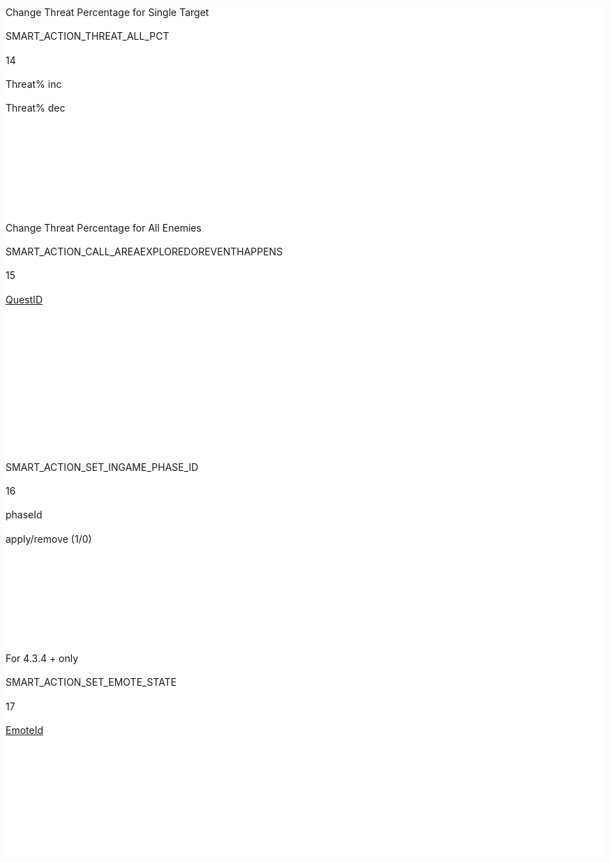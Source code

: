 <td><p>Change Threat Percentage for Single Target</p></td>
</tr>
<tr class="odd">
<td><p>SMART_ACTION_THREAT_ALL_PCT</p></td>
<td><p>14</p></td>
<td><p>Threat% inc</p></td>
<td><p>Threat% dec</p></td>
<td><p><br />
</p></td>
<td><p><br />
</p></td>
<td><p><br />
</p></td>
<td><p><br />
</p></td>
<td><p>Change Threat Percentage for All Enemies</p></td>
</tr>
<tr class="even">
<td><p>SMART_ACTION_CALL_AREAEXPLOREDOREVENTHAPPENS</p></td>
<td><p>15</p></td>
<td><p><a href="https://trinitycore.atlassian.net/wiki/display/tc/quest_template#quest_template-Id">QuestID</a></p></td>
<td><p><br />
</p></td>
<td><p><br />
</p></td>
<td><p><br />
</p></td>
<td><p><br />
</p></td>
<td><p><br />
</p></td>
<td><p><br />
</p></td>
</tr>
<tr class="odd">
<td><p>SMART_ACTION_SET_INGAME_PHASE_ID</p></td>
<td><p>16</p></td>
<td><p>phaseId</p></td>
<td><p>apply/remove (1/0)</p></td>
<td><p><br />
</p></td>
<td><p><br />
</p></td>
<td><p><br />
</p></td>
<td><p><br />
</p></td>
<td><p>For 4.3.4 + only</p></td>
</tr>
<tr class="even">
<td><p>SMART_ACTION_SET_EMOTE_STATE</p></td>
<td><p>17</p></td>
<td><p><a href="https://trinitycore.atlassian.net/wiki/display/tc/Emotes">EmoteId</a></p></td>
<td><p><br />
</p></td>
<td><p><br />
</p></td>
<td><p><br />
</p></td>
<td><p><br />
</p></td>
<td><p><br />
</p></td>